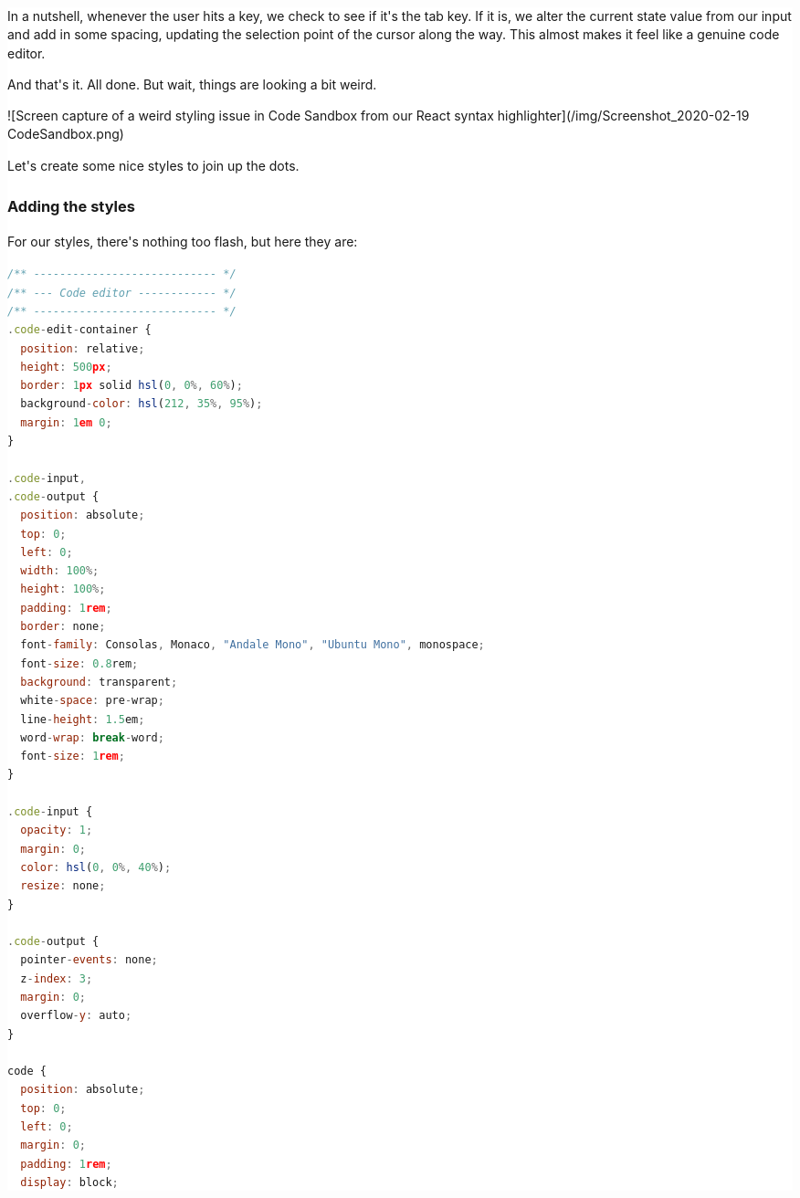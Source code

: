 In a nutshell, whenever the user hits a key, we check to see if it's the tab key. If it is, we alter the current state value from our input and add in some spacing, updating the selection point of the cursor along the way. This almost makes it feel like a genuine code editor.

And that's it. All done. But wait, things are looking a bit weird. 

![Screen capture of a weird styling issue in Code Sandbox from our React syntax highlighter](/img/Screenshot_2020-02-19 CodeSandbox.png)

Let's create some nice styles to join up the dots.

### Adding the styles

For our styles, there's nothing too flash, but here they are:

```javascript
/** ---------------------------- */
/** --- Code editor ------------ */
/** ---------------------------- */
.code-edit-container {
  position: relative;
  height: 500px;
  border: 1px solid hsl(0, 0%, 60%);
  background-color: hsl(212, 35%, 95%);
  margin: 1em 0;
}

.code-input,
.code-output {
  position: absolute;
  top: 0;
  left: 0;
  width: 100%;
  height: 100%;
  padding: 1rem;
  border: none;
  font-family: Consolas, Monaco, "Andale Mono", "Ubuntu Mono", monospace;
  font-size: 0.8rem;
  background: transparent;
  white-space: pre-wrap;
  line-height: 1.5em;
  word-wrap: break-word;
  font-size: 1rem;
}

.code-input {
  opacity: 1;
  margin: 0;
  color: hsl(0, 0%, 40%);
  resize: none;
}

.code-output {
  pointer-events: none;
  z-index: 3;
  margin: 0;
  overflow-y: auto;
}

code {
  position: absolute;
  top: 0;
  left: 0;
  margin: 0;
  padding: 1rem;
  display: block;
```